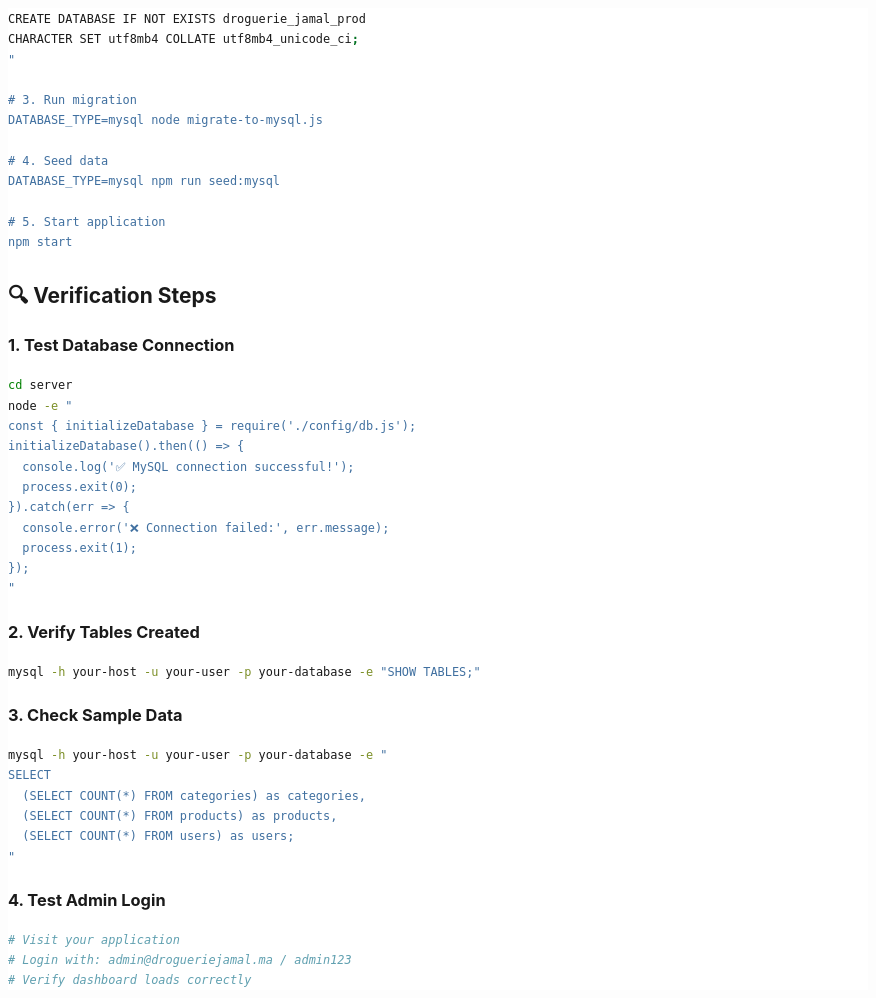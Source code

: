 ```bash
CREATE DATABASE IF NOT EXISTS droguerie_jamal_prod
CHARACTER SET utf8mb4 COLLATE utf8mb4_unicode_ci;
"

# 3. Run migration
DATABASE_TYPE=mysql node migrate-to-mysql.js

# 4. Seed data
DATABASE_TYPE=mysql npm run seed:mysql

# 5. Start application
npm start
```

## 🔍 Verification Steps

### 1. Test Database Connection
```bash
cd server
node -e "
const { initializeDatabase } = require('./config/db.js');
initializeDatabase().then(() => {
  console.log('✅ MySQL connection successful!');
  process.exit(0);
}).catch(err => {
  console.error('❌ Connection failed:', err.message);
  process.exit(1);
});
"
```

### 2. Verify Tables Created
```bash
mysql -h your-host -u your-user -p your-database -e "SHOW TABLES;"
```

### 3. Check Sample Data
```bash
mysql -h your-host -u your-user -p your-database -e "
SELECT
  (SELECT COUNT(*) FROM categories) as categories,
  (SELECT COUNT(*) FROM products) as products,
  (SELECT COUNT(*) FROM users) as users;
"
```

### 4. Test Admin Login
```bash
# Visit your application
# Login with: admin@drogueriejamal.ma / admin123
# Verify dashboard loads correctly
```
